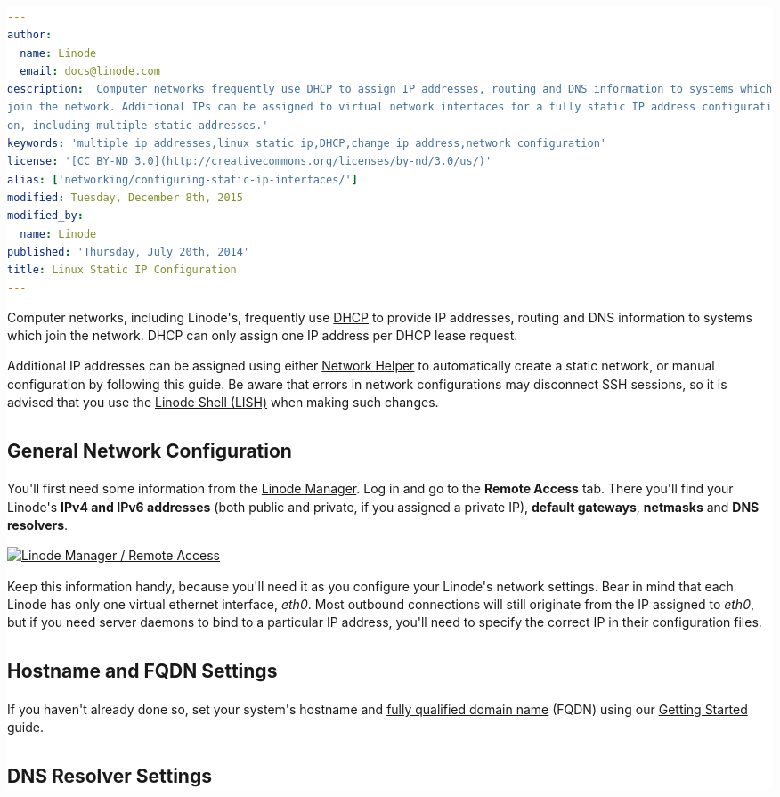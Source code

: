 ```yaml
---
author:
  name: Linode
  email: docs@linode.com
description: 'Computer networks frequently use DHCP to assign IP addresses, routing and DNS information to systems which join the network. Additional IPs can be assigned to virtual network interfaces for a fully static IP address configuration, including multiple static addresses.'
keywords: 'multiple ip addresses,linux static ip,DHCP,change ip address,network configuration'
license: '[CC BY-ND 3.0](http://creativecommons.org/licenses/by-nd/3.0/us/)'
alias: ['networking/configuring-static-ip-interfaces/']
modified: Tuesday, December 8th, 2015
modified_by:
  name: Linode
published: 'Thursday, July 20th, 2014'
title: Linux Static IP Configuration
---
```


Computer networks, including Linode's, frequently use [DHCP](https://en.wikipedia.org/wiki/Dynamic_Host_Configuration_Protocol) to provide IP addresses, routing and DNS information to systems which join the network. DHCP can only assign one IP address per DHCP lease request.

Additional IP addresses can be assigned using either [Network Helper](/docs/platform/network-helper) to automatically create a static network, or manual configuration by following this guide. Be aware that errors in network configurations may disconnect SSH sessions, so it is advised that you use the [Linode Shell (LISH)](/docs/networking/using-the-linode-shell-lish) when making such changes.


## General Network Configuration

You'll first need some information from the [Linode Manager](https://manager.linode.com/). Log in and go to the **Remote Access** tab. There you'll find your Linode's **IPv4 and IPv6 addresses** (both public and private, if you assigned a private IP), **default gateways**, **netmasks** and **DNS resolvers**.

[![Linode Manager / Remote Access](/docs/assets/1711-remote_access_ips_small.png)](/docs/assets/1710-remote_access_ips.png)

Keep this information handy, because you'll need it as you configure your Linode's network settings. Bear in mind that each Linode has only one virtual ethernet interface, *eth0*. Most outbound connections will still originate from the IP assigned to *eth0*, but if you need server daemons to bind to a particular IP address, you'll need to specify the correct IP in their configuration files.


## Hostname and FQDN Settings

If you haven't already done so, set your system's hostname and [fully qualified domain name](https://en.wikipedia.org/wiki/Fully_qualified_domain_name) (FQDN) using our [Getting Started](https://linode.com/docs/getting-started#setting-the-hostname) guide.

## DNS Resolver Settings
